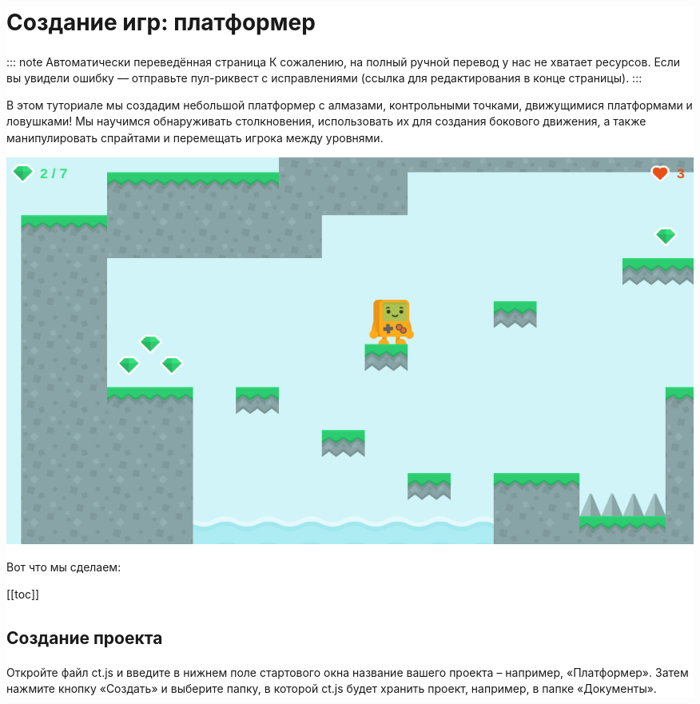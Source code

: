 # Создание игр: платформер

::: note Автоматически переведённая страница
К сожалению, на полный ручной перевод у нас не хватает ресурсов.
Если вы увидели ошибку — отправьте пул-риквест с исправлениями (ссылка для редактирования в конце страницы).
:::

В этом туториале мы создадим небольшой платформер с алмазами, контрольными точками, движущимися платформами и ловушками! Мы научимся обнаруживать столкновения, использовать их для создания бокового движения, а также манипулировать спрайтами и перемещать игрока между уровнями.

![Скриншот финальной игры](../../images/tutorials/tutPlatformer_endResult.png)

Вот что мы сделаем:

[[toc]]

## Создание проекта

Откройте файл ct.js и введите в нижнем поле стартового окна название вашего проекта – например, «Платформер». Затем нажмите кнопку «Создать» и выберите папку, в которой ct.js будет хранить проект, например, в папке «Документы».
